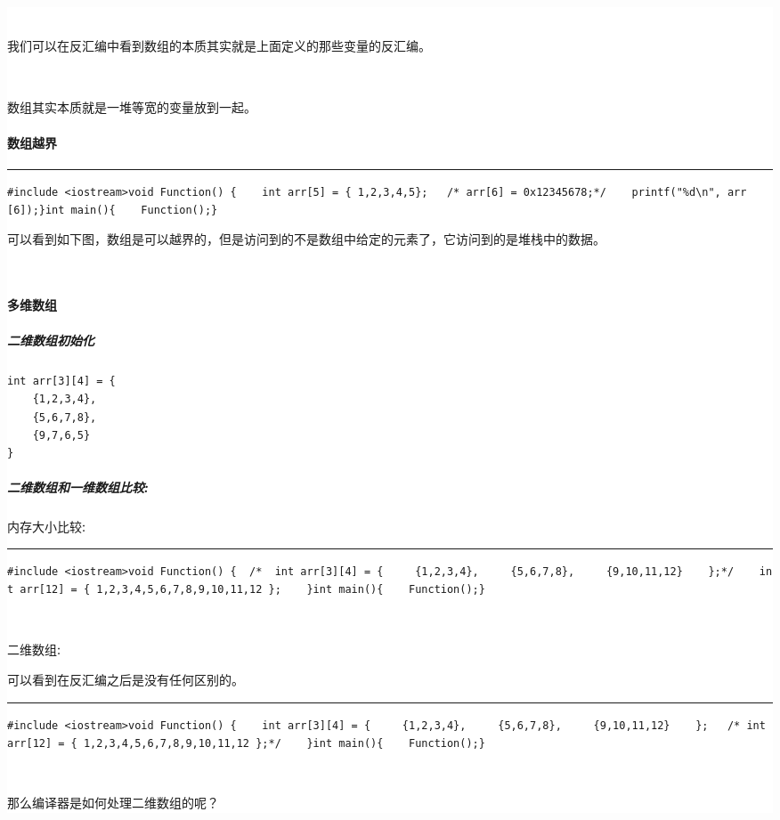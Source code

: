 ![]()

我们可以在反汇编中看到数组的本质其实就是上面定义的那些变量的反汇编。

![]()

数组其实本质就是一堆等宽的变量放到一起。

#### 数组越界

  *   *   *   *   *   *   *   *   *   * 

    
    
    #include <iostream>void Function() {    int arr[5] = { 1,2,3,4,5};   /* arr[6] = 0x12345678;*/    printf("%d\n", arr[6]);}int main(){    Function();}

可以看到如下图，数组是可以越界的，但是访问到的不是数组中给定的元素了，它访问到的是堆栈中的数据。

![]()

#### 多维数组

##### 二维数组初始化

    
    
    int arr[3][4] = {  
        {1,2,3,4},  
        {5,6,7,8},  
        {9,7,6,5}  
    }

##### 二维数组和一维数组比较:

内存大小比较:

  *   *   *   *   *   *   *   *   *   *   *   *   *   * 

    
    
    #include <iostream>void Function() {  /*  int arr[3][4] = {     {1,2,3,4},     {5,6,7,8},     {9,10,11,12}    };*/    int arr[12] = { 1,2,3,4,5,6,7,8,9,10,11,12 };    }int main(){    Function();}

![]()

二维数组:

可以看到在反汇编之后是没有任何区别的。

  *   *   *   *   *   *   *   *   *   *   *   *   *   * 

    
    
    #include <iostream>void Function() {    int arr[3][4] = {     {1,2,3,4},     {5,6,7,8},     {9,10,11,12}    };   /* int arr[12] = { 1,2,3,4,5,6,7,8,9,10,11,12 };*/    }int main(){    Function();}

![]()

那么编译器是如何处理二维数组的呢？
